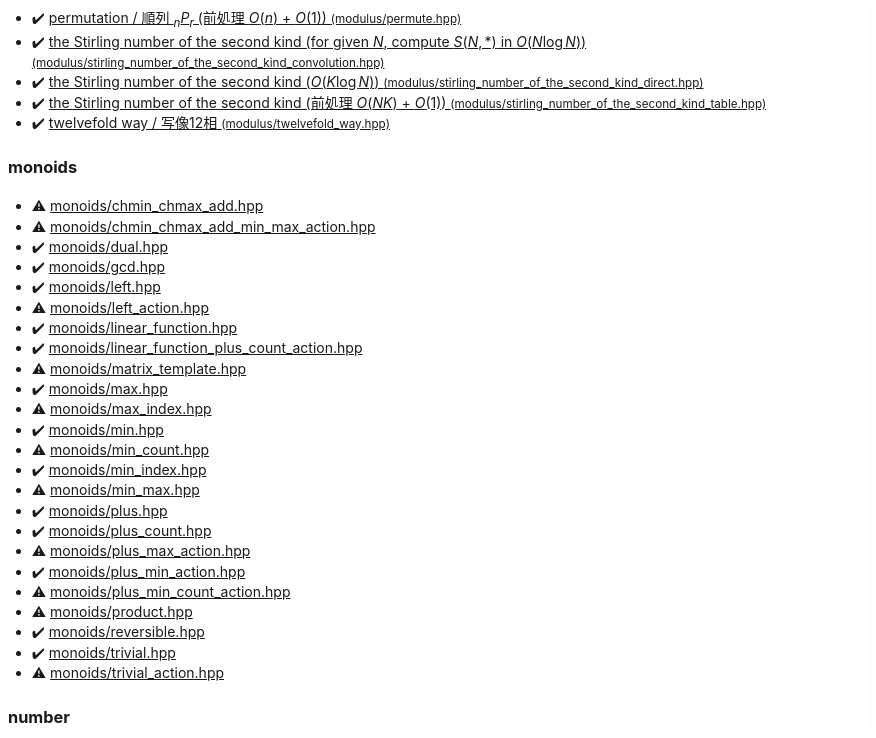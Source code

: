 * :heavy_check_mark: <a href="library/modulus/permute.hpp.html">permutation / 順列 ${} _ n P _ r$ (前処理 $O(n)$ + $O(1)$) <small>(modulus/permute.hpp)</small></a>
* :heavy_check_mark: <a href="library/modulus/stirling_number_of_the_second_kind_convolution.hpp.html">the Stirling number of the second kind (for given $N$, compute $S(N, \ast)$ in $O(N \log N)$) <small>(modulus/stirling_number_of_the_second_kind_convolution.hpp)</small></a>
* :heavy_check_mark: <a href="library/modulus/stirling_number_of_the_second_kind_direct.hpp.html">the Stirling number of the second kind ($O(K \log N)$) <small>(modulus/stirling_number_of_the_second_kind_direct.hpp)</small></a>
* :heavy_check_mark: <a href="library/modulus/stirling_number_of_the_second_kind_table.hpp.html">the Stirling number of the second kind (前処理 $O(NK)$ + $O(1)$) <small>(modulus/stirling_number_of_the_second_kind_table.hpp)</small></a>
* :heavy_check_mark: <a href="library/modulus/twelvefold_way.hpp.html">twelvefold way / 写像12相 <small>(modulus/twelvefold_way.hpp)</small></a>


<div id="315142c884fa9bdd2be3b42923ffe964"></div>

### monoids

* :warning: <a href="library/monoids/chmin_chmax_add.hpp.html">monoids/chmin_chmax_add.hpp</a>
* :warning: <a href="library/monoids/chmin_chmax_add_min_max_action.hpp.html">monoids/chmin_chmax_add_min_max_action.hpp</a>
* :heavy_check_mark: <a href="library/monoids/dual.hpp.html">monoids/dual.hpp</a>
* :heavy_check_mark: <a href="library/monoids/gcd.hpp.html">monoids/gcd.hpp</a>
* :heavy_check_mark: <a href="library/monoids/left.hpp.html">monoids/left.hpp</a>
* :warning: <a href="library/monoids/left_action.hpp.html">monoids/left_action.hpp</a>
* :heavy_check_mark: <a href="library/monoids/linear_function.hpp.html">monoids/linear_function.hpp</a>
* :heavy_check_mark: <a href="library/monoids/linear_function_plus_count_action.hpp.html">monoids/linear_function_plus_count_action.hpp</a>
* :warning: <a href="library/monoids/matrix_template.hpp.html">monoids/matrix_template.hpp</a>
* :heavy_check_mark: <a href="library/monoids/max.hpp.html">monoids/max.hpp</a>
* :warning: <a href="library/monoids/max_index.hpp.html">monoids/max_index.hpp</a>
* :heavy_check_mark: <a href="library/monoids/min.hpp.html">monoids/min.hpp</a>
* :warning: <a href="library/monoids/min_count.hpp.html">monoids/min_count.hpp</a>
* :heavy_check_mark: <a href="library/monoids/min_index.hpp.html">monoids/min_index.hpp</a>
* :warning: <a href="library/monoids/min_max.hpp.html">monoids/min_max.hpp</a>
* :heavy_check_mark: <a href="library/monoids/plus.hpp.html">monoids/plus.hpp</a>
* :heavy_check_mark: <a href="library/monoids/plus_count.hpp.html">monoids/plus_count.hpp</a>
* :warning: <a href="library/monoids/plus_max_action.hpp.html">monoids/plus_max_action.hpp</a>
* :heavy_check_mark: <a href="library/monoids/plus_min_action.hpp.html">monoids/plus_min_action.hpp</a>
* :warning: <a href="library/monoids/plus_min_count_action.hpp.html">monoids/plus_min_count_action.hpp</a>
* :warning: <a href="library/monoids/product.hpp.html">monoids/product.hpp</a>
* :heavy_check_mark: <a href="library/monoids/reversible.hpp.html">monoids/reversible.hpp</a>
* :heavy_check_mark: <a href="library/monoids/trivial.hpp.html">monoids/trivial.hpp</a>
* :warning: <a href="library/monoids/trivial_action.hpp.html">monoids/trivial_action.hpp</a>


<div id="b1bc248a7ff2b2e95569f56de68615df"></div>

### number
